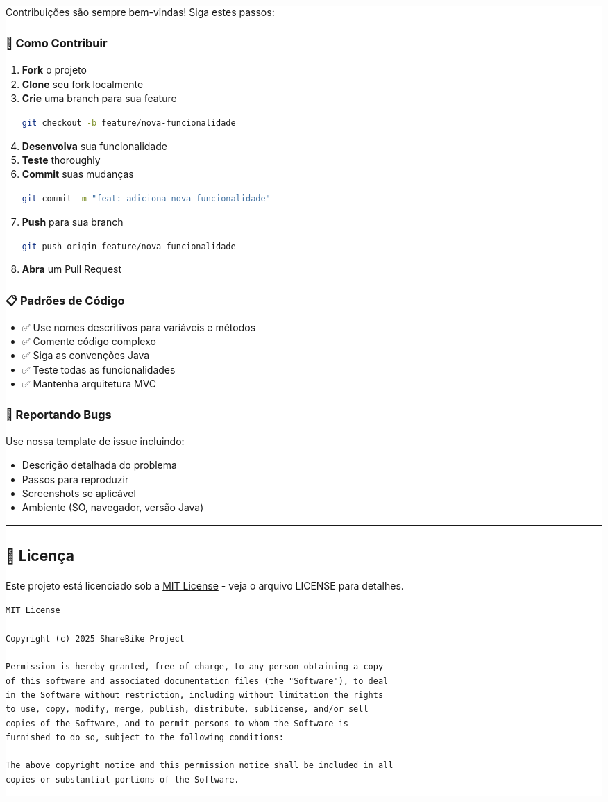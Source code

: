 Contribuições são sempre bem-vindas! Siga estes passos:

### **🔧 Como Contribuir**

1. **Fork** o projeto
2. **Clone** seu fork localmente
3. **Crie** uma branch para sua feature
   ```bash
   git checkout -b feature/nova-funcionalidade
   ```
4. **Desenvolva** sua funcionalidade
5. **Teste** thoroughly
6. **Commit** suas mudanças
   ```bash
   git commit -m "feat: adiciona nova funcionalidade"
   ```
7. **Push** para sua branch
   ```bash
   git push origin feature/nova-funcionalidade
   ```
8. **Abra** um Pull Request

### **📋 Padrões de Código**

- ✅ Use nomes descritivos para variáveis e métodos
- ✅ Comente código complexo
- ✅ Siga as convenções Java
- ✅ Teste todas as funcionalidades
- ✅ Mantenha arquitetura MVC

### **🐛 Reportando Bugs**

Use nossa template de issue incluindo:
- Descrição detalhada do problema
- Passos para reproduzir
- Screenshots se aplicável
- Ambiente (SO, navegador, versão Java)

---

## 📄 Licença

Este projeto está licenciado sob a [MIT License](LICENSE) - veja o arquivo LICENSE para detalhes.

```
MIT License

Copyright (c) 2025 ShareBike Project

Permission is hereby granted, free of charge, to any person obtaining a copy
of this software and associated documentation files (the "Software"), to deal
in the Software without restriction, including without limitation the rights
to use, copy, modify, merge, publish, distribute, sublicense, and/or sell
copies of the Software, and to permit persons to whom the Software is
furnished to do so, subject to the following conditions:

The above copyright notice and this permission notice shall be included in all
copies or substantial portions of the Software.
```

---